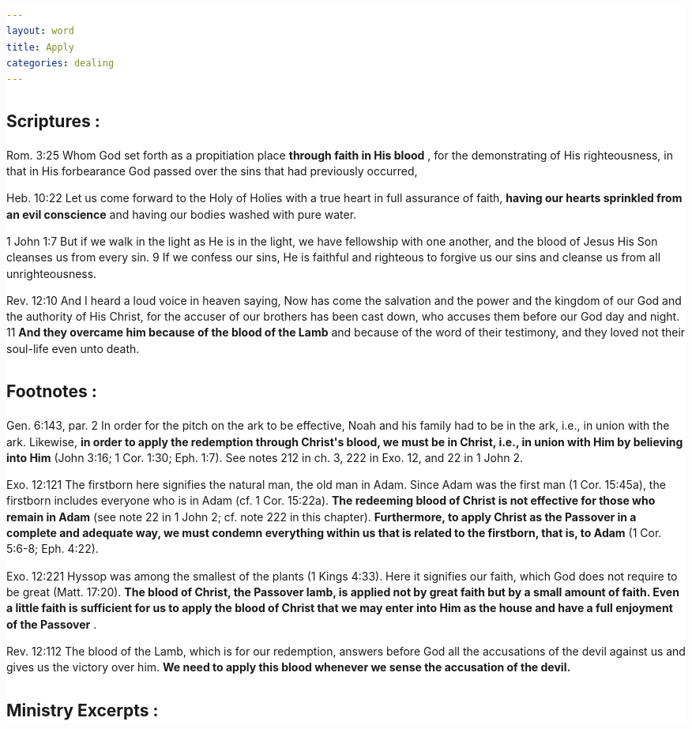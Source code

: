 ```yaml
---
layout: word
title: Apply
categories: dealing
---
```


## Scriptures :

Rom. 3:25 Whom God set forth as a propitiation place **through faith in His blood** , for the demonstrating of His righteousness, in that in His forbearance God passed over the sins that had previously occurred,

Heb. 10:22 Let us come forward to the Holy of Holies with a true heart in full assurance of faith, **having our hearts sprinkled from an evil conscience** and having our bodies washed with pure water.

1 John 1:7 But if we walk in the light as He is in the light, we have fellowship with one another, and the blood of Jesus His Son cleanses us from every sin. 9 If we confess our sins, He is faithful and righteous to forgive us our sins and cleanse us from all unrighteousness.

Rev. 12:10 And I heard a loud voice in heaven saying, Now has come the salvation and the power and the kingdom of our God and the authority of His Christ, for the accuser of our brothers has been cast down, who accuses them before our God day and night. 11 **And they overcame him because of the blood of the Lamb** and because of the word of their testimony, and they loved not their soul-life even unto death.

## Footnotes :

Gen. 6:143, par. 2 In order for the pitch on the ark to be effective, Noah and his family had to be in the ark, i.e., in union with the ark. Likewise, **in order to apply the redemption through Christ's blood, we must be in Christ, i.e., in union with Him by believing into Him** (John 3:16; 1 Cor. 1:30; Eph. 1:7). See notes 212 in ch. 3, 222 in Exo. 12, and 22 in 1 John 2.

Exo. 12:121 The firstborn here signifies the natural man, the old man in Adam. Since Adam was the first man (1 Cor. 15:45a), the firstborn includes everyone who is in Adam (cf. 1 Cor. 15:22a). **The redeeming blood of Christ is not effective for those who remain in Adam** (see note 22 in 1 John 2; cf. note 222 in this chapter). **Furthermore, to apply Christ as the Passover in a complete and adequate way, we must condemn everything within us that is related to the firstborn, that is, to Adam** (1 Cor. 5:6-8; Eph. 4:22).

Exo. 12:221 Hyssop was among the smallest of the plants (1 Kings 4:33). Here it signifies our faith, which God does not require to be great (Matt. 17:20). **The blood of Christ, the Passover lamb, is applied not by great faith but by a small amount of faith. Even a little faith is sufficient for us to apply the blood of Christ that we may enter into Him as the house and have a full enjoyment of the Passover** .

Rev. 12:112 The blood of the Lamb, which is for our redemption, answers before God all the accusations of the devil against us and gives us the victory over him. **We need to apply this blood whenever we sense the accusation of the devil.**

## Ministry Excerpts :
